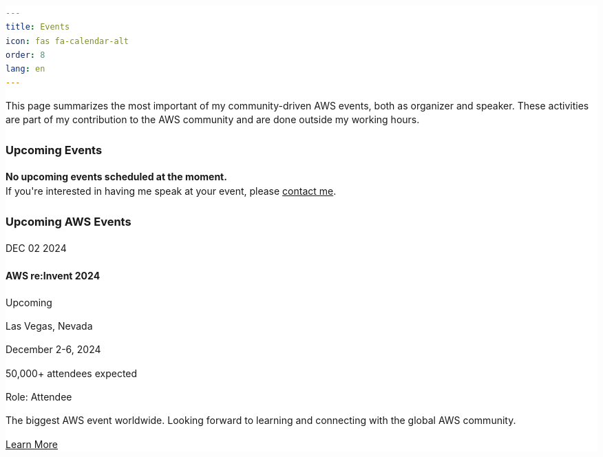 ```yaml
---
title: Events
icon: fas fa-calendar-alt
order: 8
lang: en
---
```


<div class="events-container">
  <div class="row">
    <div class="col-12">
      <p class="text-muted">This page summarizes the most important of my community-driven AWS events, both as organizer and speaker. These activities are part of my contribution to the AWS community and are done outside my working hours.</p>
    </div>
  </div>

  
  <div class="row mt-4">
    <div class="col-12">
      <h3 class="mb-3">
        <i class="fas fa-calendar-plus text-success"></i> Upcoming Events
      </h3>
      <div class="alert alert-info">
        <i class="fas fa-info-circle"></i>
        <strong>No upcoming events scheduled at the moment.</strong>
        <br>
        If you're interested in having me speak at your event, please <a href="/contact/">contact me</a>.
      </div>
  
  <div class="row mt-4">
    <div class="col-12">
      <div class="card">
        <div class="card-header">
          <h3><i class="fas fa-calendar-alt text-warning"></i> Upcoming AWS Events</h3>
        </div>
        <div class="card-body">
          <div class="events-timeline">
            <div class="event-item">
              <div class="event-date">
                <div class="event-date-content">
                  <span class="event-month">DEC</span>
                  <span class="event-day">02</span>
                  <span class="event-year">2024</span>
                </div>
              </div>
              <div class="event-content">
                <div class="event-header">
                  <h4><i class="fas fa-star text-warning"></i> AWS re:Invent 2024</h4>
                  <span class="event-status upcoming">Upcoming</span>
                </div>
                <div class="event-details">
                  <p><i class="fas fa-map-marker-alt"></i> Las Vegas, Nevada</p>
                  <p><i class="fas fa-clock"></i> December 2-6, 2024</p>
                  <p><i class="fas fa-users"></i> 50,000+ attendees expected</p>
                </div>
                <p>Role: Attendee</p>
                <p>The biggest AWS event worldwide. Looking forward to learning and connecting with the global AWS community.</p>
                <div class="event-actions">
                  <a href="https://reinvent.awsevents.com/" target="_blank" class="btn btn-primary btn-sm">
                    <i class="fas fa-external-link-alt"></i> Learn More
                  </a>